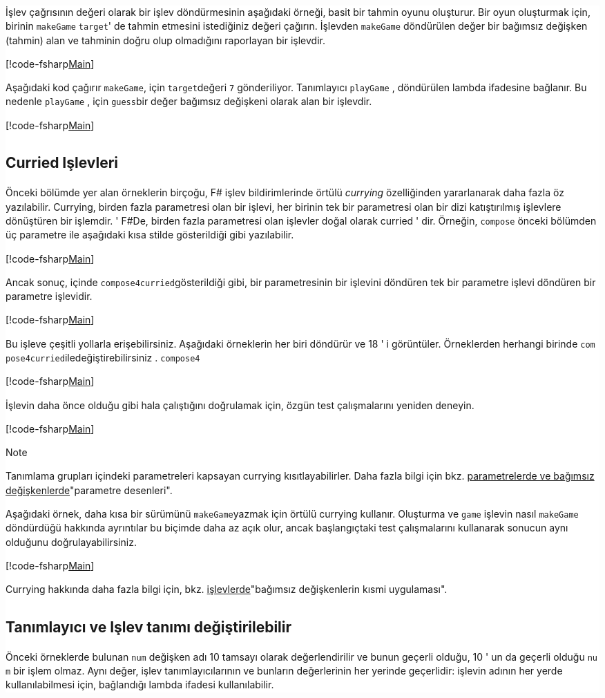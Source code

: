 İşlev çağrısının değeri olarak bir işlev döndürmesinin aşağıdaki örneği, basit bir tahmin oyunu oluşturur. Bir oyun oluşturmak için, birinin `makeGame` `target`' de tahmin etmesini istediğiniz değeri çağırın. İşlevden `makeGame` döndürülen değer bir bağımsız değişken (tahmin) alan ve tahminin doğru olup olmadığını raporlayan bir işlevdir.

[!code-fsharp[Main](~/samples/snippets/fsharp/contour/snippet36.fs)]

Aşağıdaki kod çağırır `makeGame`, için `target`değeri `7` gönderiliyor. Tanımlayıcı `playGame` , döndürülen lambda ifadesine bağlanır. Bu nedenle `playGame` , için `guess`bir değer bağımsız değişkeni olarak alan bir işlevdir.

[!code-fsharp[Main](~/samples/snippets/fsharp/contour/snippet37.fs)]

## <a name="curried-functions"></a>Curried Işlevleri

Önceki bölümde yer alan örneklerin birçoğu, F# işlev bildirimlerinde örtülü *currying* özelliğinden yararlanarak daha fazla öz yazılabilir. Currying, birden fazla parametresi olan bir işlevi, her birinin tek bir parametresi olan bir dizi katıştırılmış işlevlere dönüştüren bir işlemdir. ' F#De, birden fazla parametresi olan işlevler doğal olarak curried ' dir. Örneğin, `compose` önceki bölümden üç parametre ile aşağıdaki kısa stilde gösterildiği gibi yazılabilir.

[!code-fsharp[Main](~/samples/snippets/fsharp/contour/snippet38.fs)]

Ancak sonuç, içinde `compose4curried`gösterildiği gibi, bir parametresinin bir işlevini döndüren tek bir parametre işlevi döndüren bir parametre işlevidir.

[!code-fsharp[Main](~/samples/snippets/fsharp/contour/snippet39.fs)]

Bu işleve çeşitli yollarla erişebilirsiniz. Aşağıdaki örneklerin her biri döndürür ve 18 ' i görüntüler. Örneklerden herhangi birinde `compose4curried`iledeğiştirebilirsiniz . `compose4`

[!code-fsharp[Main](~/samples/snippets/fsharp/contour/snippet40.fs)]

İşlevin daha önce olduğu gibi hala çalıştığını doğrulamak için, özgün test çalışmalarını yeniden deneyin.

[!code-fsharp[Main](~/samples/snippets/fsharp/contour/snippet41.fs)]

> [!NOTE]
> Tanımlama grupları içindeki parametreleri kapsayan currying kısıtlayabilirler. Daha fazla bilgi için bkz. [parametrelerde ve bağımsız değişkenlerde](../language-reference/parameters-and-arguments.md)"parametre desenleri".

Aşağıdaki örnek, daha kısa bir sürümünü `makeGame`yazmak için örtülü currying kullanır. Oluşturma ve `game` işlevin nasıl `makeGame` döndürdüğü hakkında ayrıntılar bu biçimde daha az açık olur, ancak başlangıçtaki test çalışmalarını kullanarak sonucun aynı olduğunu doğrulayabilirsiniz.

[!code-fsharp[Main](~/samples/snippets/fsharp/contour/snippet42.fs)]

Currying hakkında daha fazla bilgi için, bkz. [işlevlerde](../language-reference/functions/index.md)"bağımsız değişkenlerin kısmi uygulaması".

## <a name="identifier-and-function-definition-are-interchangeable"></a>Tanımlayıcı ve Işlev tanımı değiştirilebilir

Önceki örneklerde bulunan `num` değişken adı 10 tamsayı olarak değerlendirilir ve bunun geçerli olduğu, 10 ' un da geçerli olduğu `num` bir işlem olmaz. Aynı değer, işlev tanımlayıcılarının ve bunların değerlerinin her yerinde geçerlidir: işlevin adının her yerde kullanılabilmesi için, bağlandığı lambda ifadesi kullanılabilir.
